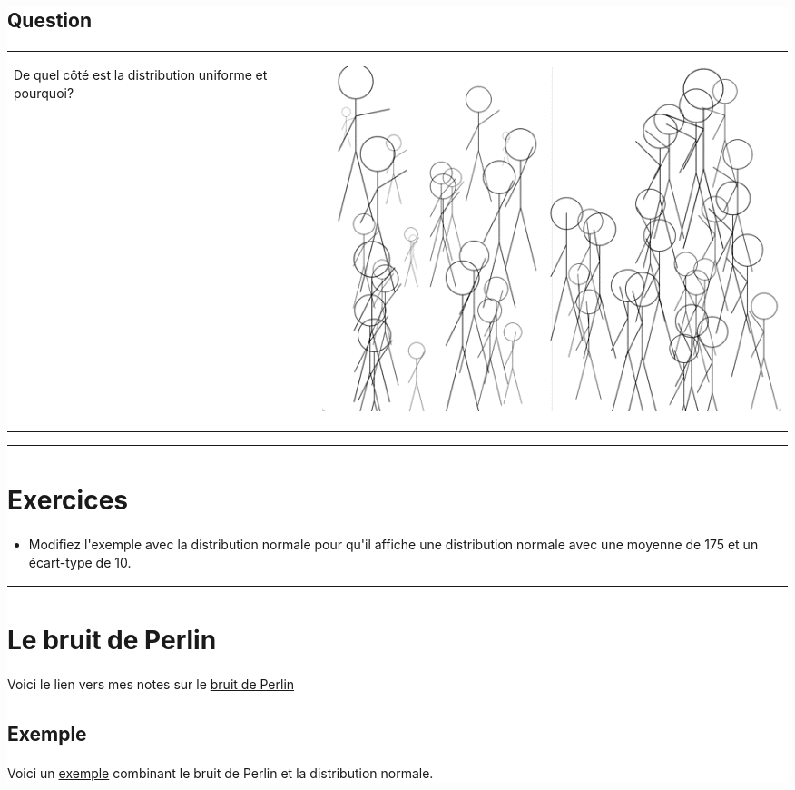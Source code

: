 
## Question

<table style="border: none;">

<tr>
<td>

De quel côté est la distribution uniforme et pourquoi?

</td>
<td>

![alt text](assets/Image12.gif)

</td>
</tr>
</table>

---

# Exercices
- Modifiez l'exemple avec la distribution normale pour qu'il affiche une distribution normale avec une moyenne de 175 et un écart-type de 10.

---

# Le bruit de Perlin
Voici le lien vers mes notes sur le [bruit de Perlin](https://moodle.cshawi.ca/mod/page/view.php?id=10607&forceview=1)


## Exemple
Voici un [exemple](pde://github.com/nbourre/0sw_processing_exemples/raw/master/bin/s01_simulation_fatigue.pdez) combinant le bruit de Perlin et la distribution normale.